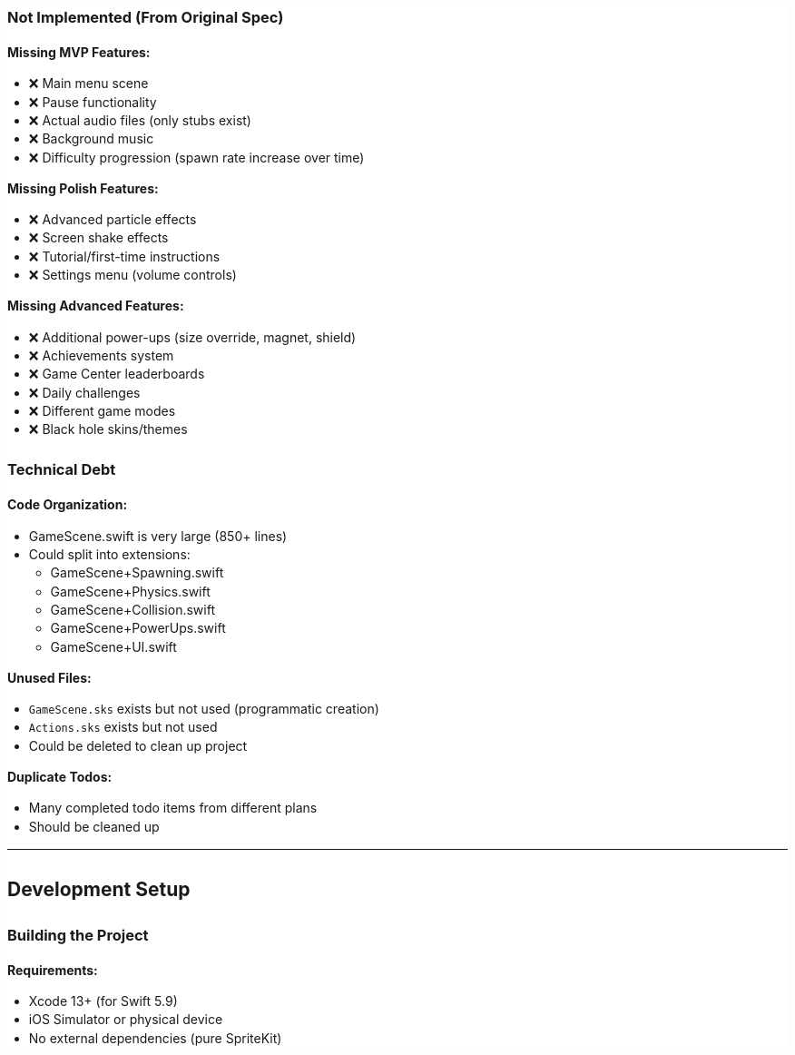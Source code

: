 ### Not Implemented (From Original Spec)

**Missing MVP Features:**
- ❌ Main menu scene
- ❌ Pause functionality
- ❌ Actual audio files (only stubs exist)
- ❌ Background music
- ❌ Difficulty progression (spawn rate increase over time)

**Missing Polish Features:**
- ❌ Advanced particle effects
- ❌ Screen shake effects
- ❌ Tutorial/first-time instructions
- ❌ Settings menu (volume controls)

**Missing Advanced Features:**
- ❌ Additional power-ups (size override, magnet, shield)
- ❌ Achievements system
- ❌ Game Center leaderboards
- ❌ Daily challenges
- ❌ Different game modes
- ❌ Black hole skins/themes

### Technical Debt

**Code Organization:**
- GameScene.swift is very large (850+ lines)
- Could split into extensions:
  - GameScene+Spawning.swift
  - GameScene+Physics.swift
  - GameScene+Collision.swift
  - GameScene+PowerUps.swift
  - GameScene+UI.swift

**Unused Files:**
- `GameScene.sks` exists but not used (programmatic creation)
- `Actions.sks` exists but not used
- Could be deleted to clean up project

**Duplicate Todos:**
- Many completed todo items from different plans
- Should be cleaned up

---

## Development Setup

### Building the Project

**Requirements:**
- Xcode 13+ (for Swift 5.9)
- iOS Simulator or physical device
- No external dependencies (pure SpriteKit)
